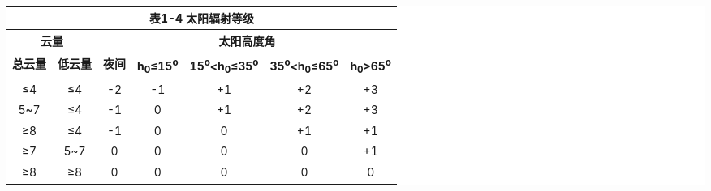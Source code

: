 
<table>
	<tr>
		<th colspan=7 style="text-align:center">表1-4 太阳辐射等级</th>
	</tr>
	<tr>
		<th colspan=2 style="text-align:center">云量</th>
		<th colspan=5 style="text-align:center">太阳高度角</th>
	</tr>
	<tr>
		<th style="text-align:center">总云量</th>
		<th style="text-align:center">低云量</th>
		<th style="text-align:center">夜间</th>
		<th style="text-align:center">h<sub>0</sub>≤15<sup>o</sup></th>
		<th style="text-align:center">15<sup>o</sup>&lt;h<sub>0</sub>≤35<sup>o</sup></th>
		<th style="text-align:center">35<sup>o</sup>&lt;h<sub>0</sub>≤65<sup>o</sup></th>
		<th style="text-align:center">h<sub>0</sub>>65<sup>o</sup></th>
	</tr>
	<tr>
		<td style="text-align:center">≤4</td>
		<td style="text-align:center">≤4</td>
		<td style="text-align:center">-2</td>
		<td style="text-align:center">-1</td>
		<td style="text-align:center">+1</td>
		<td style="text-align:center">+2</td>
		<td style="text-align:center">+3</td>        
	</tr>
	<tr>
		<td style="text-align:center">5~7</td>
		<td style="text-align:center">≤4</td>
		<td style="text-align:center">-1</td>
		<td style="text-align:center">0</td>
		<td style="text-align:center">+1</td>
		<td style="text-align:center">+2</td>
		<td style="text-align:center">+3</td>        
	</tr>
	<tr>
		<td style="text-align:center">≥8</td>
		<td style="text-align:center">≤4</td>
		<td style="text-align:center">-1</td>
		<td style="text-align:center">0</td>
		<td style="text-align:center">0</td>
		<td style="text-align:center">+1</td>
		<td style="text-align:center">+1</td>        
	</tr>
	<tr>
		<td style="text-align:center">≥7</td>
		<td style="text-align:center">5~7</td>
		<td style="text-align:center">0</td>
		<td style="text-align:center">0</td>
		<td style="text-align:center">0</td>
		<td style="text-align:center">0</td>
		<td style="text-align:center">+1</td>        
	</tr>
	<tr>
		<td style="text-align:center">≥8</td>
		<td style="text-align:center">≥8</td>
		<td style="text-align:center">0</td>
		<td style="text-align:center">0</td>
		<td style="text-align:center">0</td>
		<td style="text-align:center">0</td>
		<td style="text-align:center">0</td>        
	</tr>
</table>